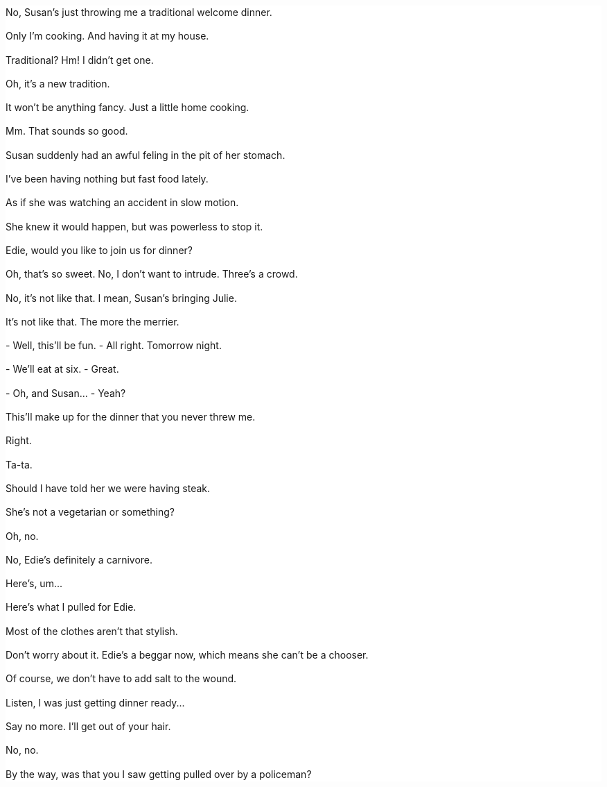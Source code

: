 No, Susan’s just throwing me a traditional welcome dinner.

Only I’m cooking. And having it at my house.

Traditional? Hm! I didn’t get one.

Oh, it’s a new tradition.

It won’t be anything fancy. Just a little home cooking.

Mm. That sounds so good.

Susan suddenly had an awful feling in the pit of her stomach.

I’ve been having nothing but fast food lately.

As if she was watching an accident in slow motion.

She knew it would happen, but was powerless to stop it.

Edie, would you like to join us for dinner?

Oh, that’s so sweet. No, I don’t want to intrude. Three’s a crowd.

No, it’s not like that. I mean, Susan’s bringing Julie.

It’s not like that. The more the merrier.

\- Well, this’ll be fun. - All right. Tomorrow night.

  \- We’ll eat at six. - Great.

\- Oh, and Susan... - Yeah?

This’ll make up for the dinner that you never threw me.

Right.

Ta-ta.

Should I have told her we were having steak.

She’s not a vegetarian or something?

Oh, no.

No, Edie’s definitely a carnivore.

Here’s, um...

Here’s what I pulled for Edie.

Most of the clothes aren’t that stylish.

Don’t worry about it. Edie’s a beggar now, which means she can’t be a chooser.

Of course, we don’t have to add salt to the wound.

Listen, I was just getting dinner ready...

Say no more. I’ll get out of your hair.

No, no.

By the way, was that you I saw getting pulled over by a policeman?
